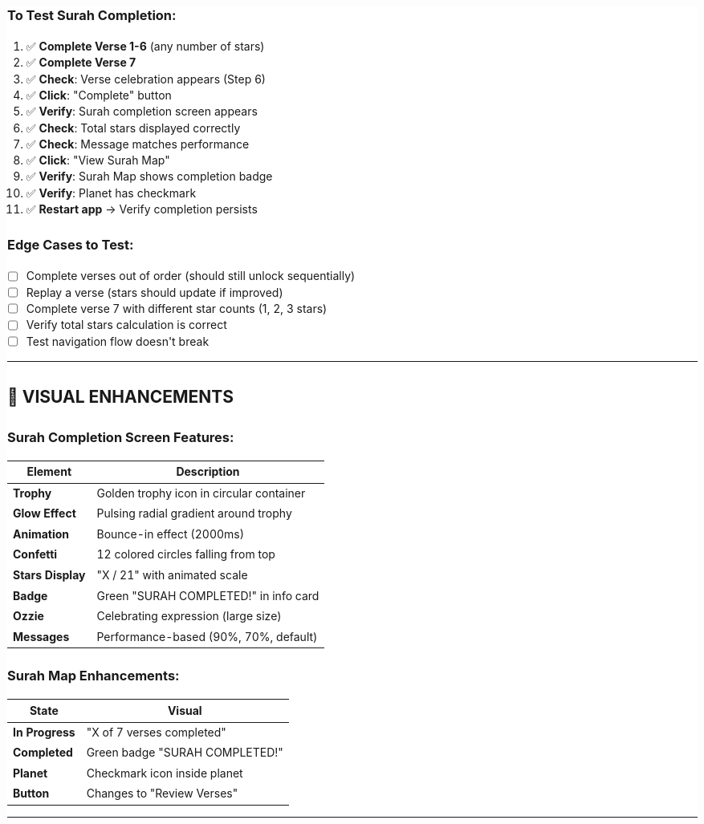 ### **To Test Surah Completion:**

1. ✅ **Complete Verse 1-6** (any number of stars)
2. ✅ **Complete Verse 7** 
3. ✅ **Check**: Verse celebration appears (Step 6)
4. ✅ **Click**: "Complete" button
5. ✅ **Verify**: Surah completion screen appears
6. ✅ **Check**: Total stars displayed correctly
7. ✅ **Check**: Message matches performance
8. ✅ **Click**: "View Surah Map"
9. ✅ **Verify**: Surah Map shows completion badge
10. ✅ **Verify**: Planet has checkmark
11. ✅ **Restart app** → Verify completion persists

### **Edge Cases to Test:**

- [ ] Complete verses out of order (should still unlock sequentially)
- [ ] Replay a verse (stars should update if improved)
- [ ] Complete verse 7 with different star counts (1, 2, 3 stars)
- [ ] Verify total stars calculation is correct
- [ ] Test navigation flow doesn't break

---

## 🎨 VISUAL ENHANCEMENTS

### **Surah Completion Screen Features:**

| Element | Description |
|---------|-------------|
| **Trophy** | Golden trophy icon in circular container |
| **Glow Effect** | Pulsing radial gradient around trophy |
| **Animation** | Bounce-in effect (2000ms) |
| **Confetti** | 12 colored circles falling from top |
| **Stars Display** | "X / 21" with animated scale |
| **Badge** | Green "SURAH COMPLETED!" in info card |
| **Ozzie** | Celebrating expression (large size) |
| **Messages** | Performance-based (90%, 70%, default) |

### **Surah Map Enhancements:**

| State | Visual |
|-------|--------|
| **In Progress** | "X of 7 verses completed" |
| **Completed** | Green badge "SURAH COMPLETED!" |
| **Planet** | Checkmark icon inside planet |
| **Button** | Changes to "Review Verses" |

---